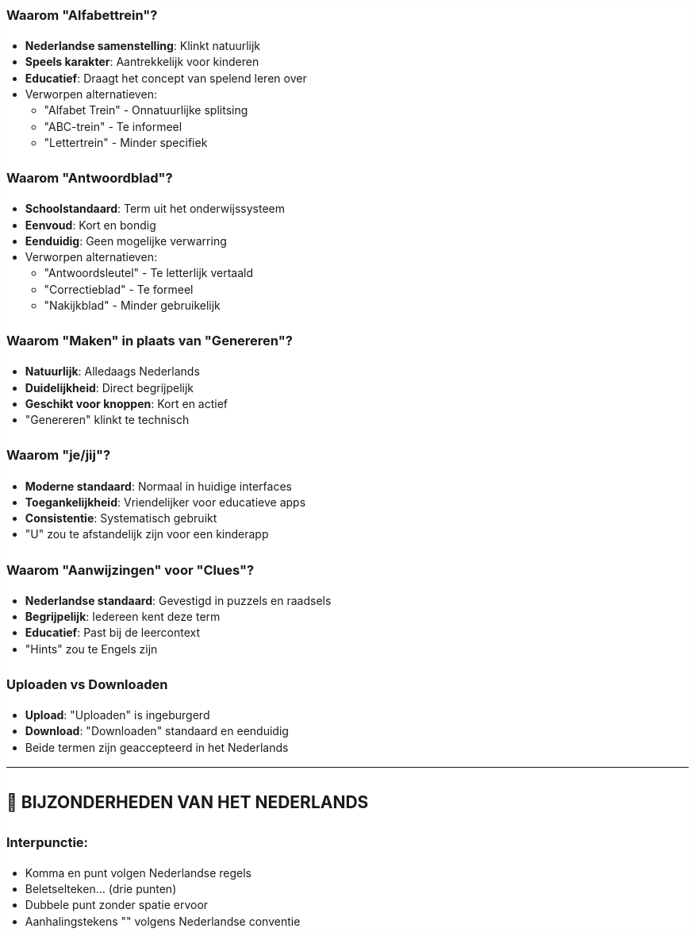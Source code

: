 ### Waarom "Alfabettrein"?
- **Nederlandse samenstelling**: Klinkt natuurlijk
- **Speels karakter**: Aantrekkelijk voor kinderen
- **Educatief**: Draagt het concept van spelend leren over
- Verworpen alternatieven:
  - "Alfabet Trein" - Onnatuurlijke splitsing
  - "ABC-trein" - Te informeel
  - "Lettertrein" - Minder specifiek

### Waarom "Antwoordblad"?
- **Schoolstandaard**: Term uit het onderwijssysteem
- **Eenvoud**: Kort en bondig
- **Eenduidig**: Geen mogelijke verwarring
- Verworpen alternatieven:
  - "Antwoordsleutel" - Te letterlijk vertaald
  - "Correctieblad" - Te formeel
  - "Nakijkblad" - Minder gebruikelijk

### Waarom "Maken" in plaats van "Genereren"?
- **Natuurlijk**: Alledaags Nederlands
- **Duidelijkheid**: Direct begrijpelijk
- **Geschikt voor knoppen**: Kort en actief
- "Genereren" klinkt te technisch

### Waarom "je/jij"?
- **Moderne standaard**: Normaal in huidige interfaces
- **Toegankelijkheid**: Vriendelijker voor educatieve apps
- **Consistentie**: Systematisch gebruikt
- "U" zou te afstandelijk zijn voor een kinderapp

### Waarom "Aanwijzingen" voor "Clues"?
- **Nederlandse standaard**: Gevestigd in puzzels en raadsels
- **Begrijpelijk**: Iedereen kent deze term
- **Educatief**: Past bij de leercontext
- "Hints" zou te Engels zijn

### Uploaden vs Downloaden
- **Upload**: "Uploaden" is ingeburgerd
- **Download**: "Downloaden" standaard en eenduidig
- Beide termen zijn geaccepteerd in het Nederlands

---

## 🌟 BIJZONDERHEDEN VAN HET NEDERLANDS

### Interpunctie:
- Komma en punt volgen Nederlandse regels
- Beletselteken... (drie punten)
- Dubbele punt zonder spatie ervoor
- Aanhalingstekens "" volgens Nederlandse conventie
